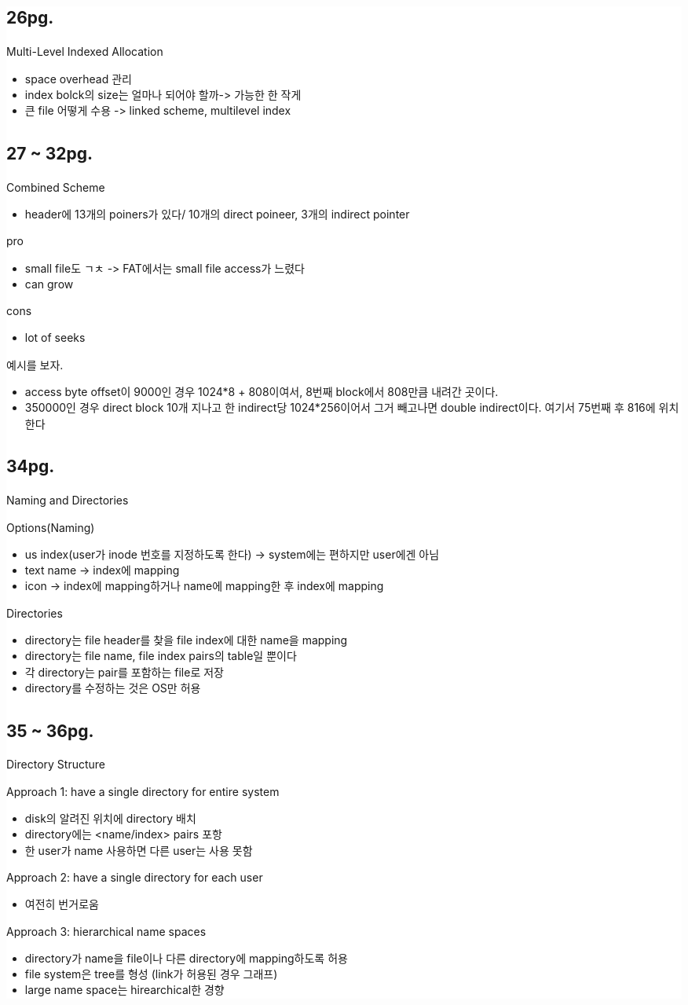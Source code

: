 ## 26pg.

Multi-Level Indexed Allocation
- space overhead 관리
- index bolck의 size는 얼마나 되어야 할까-> 가능한 한 작게
- 큰 file 어떻게 수용 -> linked scheme, multilevel index

## 27 ~ 32pg.

Combined Scheme
- header에 13개의 poiners가 있다/ 10개의 direct poineer, 3개의 indirect pointer

pro
- small file도 ㄱㅊ -> FAT에서는 small file access가 느렸다
- can grow

cons
- lot of seeks

예시를 보자.
- access byte offset이 9000인 경우 1024*8 + 808이여서, 8번째 block에서 808만큼 내려간 곳이다.
- 350000인 경우 direct block 10개 지나고 한 indirect당 1024*256이어서 그거 빼고나면 double indirect이다. 여기서 75번째 후 816에 위치한다

## 34pg.

Naming and Directories  

Options(Naming)
- us index(user가 inode 번호를 지정하도록 한다) -> system에는 편하지만 user에겐 아님
- text name -> index에 mapping
- icon -> index에 mapping하거나 name에 mapping한 후 index에 mapping

Directories
- directory는 file header를 찾을 file index에 대한 name을 mapping
- directory는 file name, file index pairs의 table일 뿐이다
- 각 directory는 pair를 포함하는 file로 저장
- directory를 수정하는 것은 OS만 허용

## 35 ~ 36pg.

Directory Structure  

Approach 1: have a single directory for entire system
- disk의 알려진 위치에 directory 배치
- directory에는 <name/index> pairs 포항
- 한 user가 name 사용하면 다른 user는 사용 못함

Approach 2: have a single directory for each user
- 여전히 번거로움

Approach 3: hierarchical name spaces
- directory가 name을 file이나 다른 directory에 mapping하도록 허용
- file system은 tree를 형성 (link가 허용된 경우 그래프)
- large name space는 hirearchical한 경향

